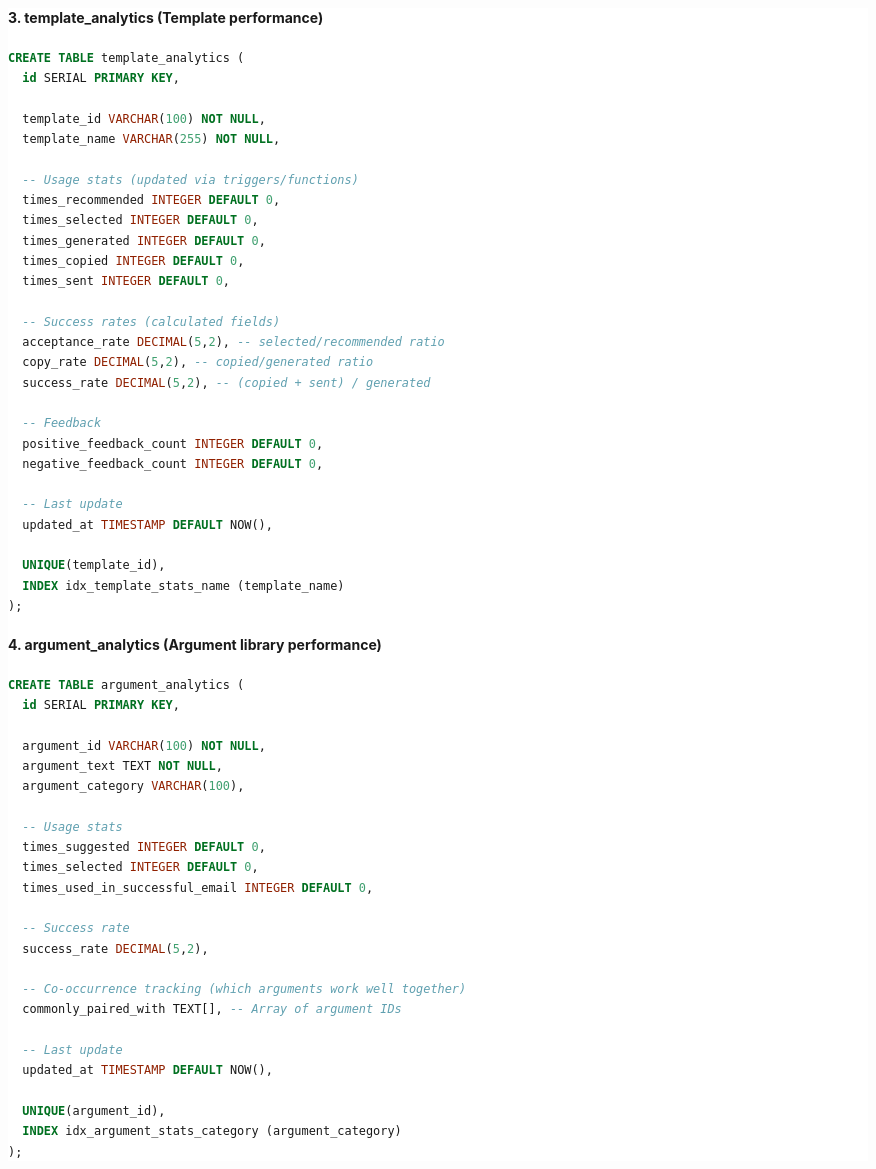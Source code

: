 #### 3. template_analytics (Template performance)
```sql
CREATE TABLE template_analytics (
  id SERIAL PRIMARY KEY,

  template_id VARCHAR(100) NOT NULL,
  template_name VARCHAR(255) NOT NULL,

  -- Usage stats (updated via triggers/functions)
  times_recommended INTEGER DEFAULT 0,
  times_selected INTEGER DEFAULT 0,
  times_generated INTEGER DEFAULT 0,
  times_copied INTEGER DEFAULT 0,
  times_sent INTEGER DEFAULT 0,

  -- Success rates (calculated fields)
  acceptance_rate DECIMAL(5,2), -- selected/recommended ratio
  copy_rate DECIMAL(5,2), -- copied/generated ratio
  success_rate DECIMAL(5,2), -- (copied + sent) / generated

  -- Feedback
  positive_feedback_count INTEGER DEFAULT 0,
  negative_feedback_count INTEGER DEFAULT 0,

  -- Last update
  updated_at TIMESTAMP DEFAULT NOW(),

  UNIQUE(template_id),
  INDEX idx_template_stats_name (template_name)
);
```

#### 4. argument_analytics (Argument library performance)
```sql
CREATE TABLE argument_analytics (
  id SERIAL PRIMARY KEY,

  argument_id VARCHAR(100) NOT NULL,
  argument_text TEXT NOT NULL,
  argument_category VARCHAR(100),

  -- Usage stats
  times_suggested INTEGER DEFAULT 0,
  times_selected INTEGER DEFAULT 0,
  times_used_in_successful_email INTEGER DEFAULT 0,

  -- Success rate
  success_rate DECIMAL(5,2),

  -- Co-occurrence tracking (which arguments work well together)
  commonly_paired_with TEXT[], -- Array of argument IDs

  -- Last update
  updated_at TIMESTAMP DEFAULT NOW(),

  UNIQUE(argument_id),
  INDEX idx_argument_stats_category (argument_category)
);
```
